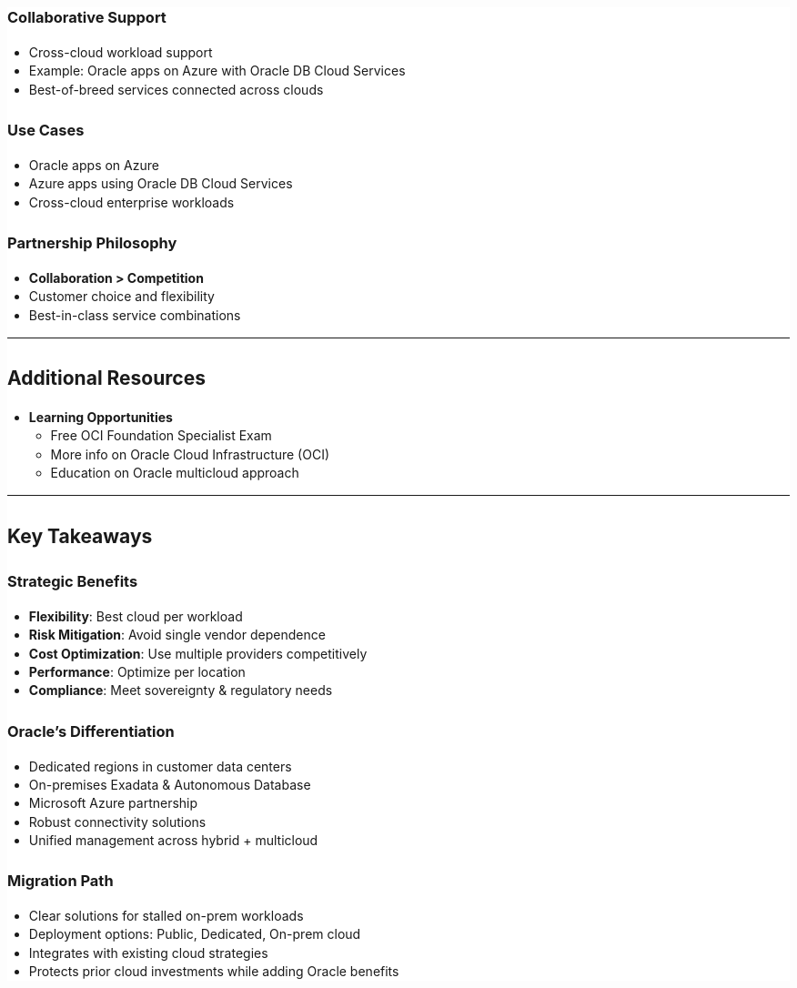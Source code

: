 ### Collaborative Support
- Cross-cloud workload support  
- Example: Oracle apps on Azure with Oracle DB Cloud Services  
- Best-of-breed services connected across clouds  

### Use Cases
- Oracle apps on Azure  
- Azure apps using Oracle DB Cloud Services  
- Cross-cloud enterprise workloads  

### Partnership Philosophy
- **Collaboration > Competition**  
- Customer choice and flexibility  
- Best-in-class service combinations  

---

## Additional Resources  

- **Learning Opportunities**  
  - Free OCI Foundation Specialist Exam  
  - More info on Oracle Cloud Infrastructure (OCI)  
  - Education on Oracle multicloud approach  

---

## Key Takeaways  

### Strategic Benefits
- **Flexibility**: Best cloud per workload  
- **Risk Mitigation**: Avoid single vendor dependence  
- **Cost Optimization**: Use multiple providers competitively  
- **Performance**: Optimize per location  
- **Compliance**: Meet sovereignty & regulatory needs  

### Oracle’s Differentiation
- Dedicated regions in customer data centers  
- On-premises Exadata & Autonomous Database  
- Microsoft Azure partnership  
- Robust connectivity solutions  
- Unified management across hybrid + multicloud  

### Migration Path
- Clear solutions for stalled on-prem workloads  
- Deployment options: Public, Dedicated, On-prem cloud  
- Integrates with existing cloud strategies  
- Protects prior cloud investments while adding Oracle benefits  
